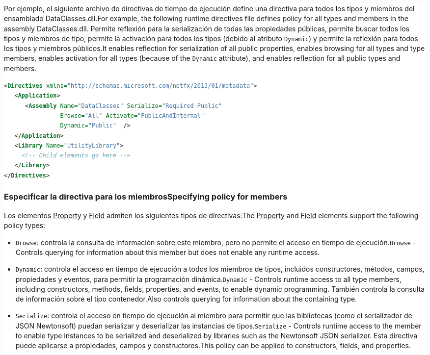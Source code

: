 <span data-ttu-id="54de6-227">Por ejemplo, el siguiente archivo de directivas de tiempo de ejecución define una directiva para todos los tipos y miembros del ensamblado DataClasses.dll.</span><span class="sxs-lookup"><span data-stu-id="54de6-227">For example, the following runtime directives file defines policy for all types and members in the assembly DataClasses.dll.</span></span> <span data-ttu-id="54de6-228">Permite reflexión para la serialización de todas las propiedades públicas, permite buscar todos los tipos y miembros de tipo, permite la activación para todos los tipos (debido al atributo `Dynamic`) y permite la reflexión para todos los tipos y miembros públicos.</span><span class="sxs-lookup"><span data-stu-id="54de6-228">It enables reflection for serialization of all public properties, enables browsing for all types and type members, enables activation for all types (because of the `Dynamic` attribute), and enables reflection for all public types and members.</span></span>

```xml
<Directives xmlns="http://schemas.microsoft.com/netfx/2013/01/metadata">
   <Application>
      <Assembly Name="DataClasses" Serialize="Required Public"
                Browse="All" Activate="PublicAndInternal"
                Dynamic="Public"  />
   </Application>
   <Library Name="UtilityLibrary">
     <!-- Child elements go here -->
   </Library>
</Directives>
```

### <a name="specifying-policy-for-members"></a><span data-ttu-id="54de6-229">Especificar la directiva para los miembros</span><span class="sxs-lookup"><span data-stu-id="54de6-229">Specifying policy for members</span></span>

<span data-ttu-id="54de6-230">Los elementos [Property](../../../docs/framework/net-native/property-element-net-native.md) y [Field](../../../docs/framework/net-native/field-element-net-native.md) admiten los siguientes tipos de directivas:</span><span class="sxs-lookup"><span data-stu-id="54de6-230">The [Property](../../../docs/framework/net-native/property-element-net-native.md) and [Field](../../../docs/framework/net-native/field-element-net-native.md) elements support the following policy types:</span></span>

- <span data-ttu-id="54de6-231">`Browse`: controla la consulta de información sobre este miembro, pero no permite el acceso en tiempo de ejecución.</span><span class="sxs-lookup"><span data-stu-id="54de6-231">`Browse` - Controls querying for information about this member but does not enable any runtime access.</span></span>

- <span data-ttu-id="54de6-232">`Dynamic`: controla el acceso en tiempo de ejecución a todos los miembros de tipos, incluidos constructores, métodos, campos, propiedades y eventos, para permitir la programación dinámica.</span><span class="sxs-lookup"><span data-stu-id="54de6-232">`Dynamic` - Controls runtime access to all type members, including constructors, methods, fields, properties, and events, to enable dynamic programming.</span></span> <span data-ttu-id="54de6-233">También controla la consulta de información sobre el tipo contenedor.</span><span class="sxs-lookup"><span data-stu-id="54de6-233">Also controls querying for information about the containing type.</span></span>

- <span data-ttu-id="54de6-234">`Serialize`: controla el acceso en tiempo de ejecución al miembro para permitir que las bibliotecas (como el serializador de JSON Newtonsoft) puedan serializar y deserializar las instancias de tipos.</span><span class="sxs-lookup"><span data-stu-id="54de6-234">`Serialize` - Controls runtime access to the member to enable type instances to be serialized and deserialized by libraries such as the Newtonsoft JSON serializer.</span></span> <span data-ttu-id="54de6-235">Esta directiva puede aplicarse a propiedades, campos y constructores.</span><span class="sxs-lookup"><span data-stu-id="54de6-235">This policy can be applied to constructors, fields, and properties.</span></span>

